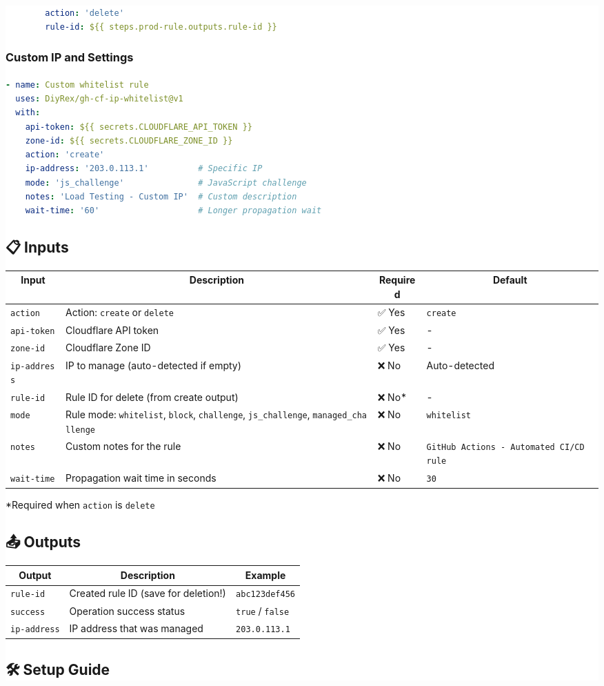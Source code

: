 ```yaml
        action: 'delete'
        rule-id: ${{ steps.prod-rule.outputs.rule-id }}
```

### Custom IP and Settings

```yaml
- name: Custom whitelist rule
  uses: DiyRex/gh-cf-ip-whitelist@v1
  with:
    api-token: ${{ secrets.CLOUDFLARE_API_TOKEN }}
    zone-id: ${{ secrets.CLOUDFLARE_ZONE_ID }}
    action: 'create'
    ip-address: '203.0.113.1'          # Specific IP
    mode: 'js_challenge'               # JavaScript challenge
    notes: 'Load Testing - Custom IP'  # Custom description
    wait-time: '60'                    # Longer propagation wait
```

## 📋 Inputs

| Input | Description | Required | Default |
|-------|-------------|----------|---------|
| `action` | Action: `create` or `delete` | ✅ Yes | `create` |
| `api-token` | Cloudflare API token | ✅ Yes | - |
| `zone-id` | Cloudflare Zone ID | ✅ Yes | - |
| `ip-address` | IP to manage (auto-detected if empty) | ❌ No | Auto-detected |
| `rule-id` | Rule ID for delete (from create output) | ❌ No* | - |
| `mode` | Rule mode: `whitelist`, `block`, `challenge`, `js_challenge`, `managed_challenge` | ❌ No | `whitelist` |
| `notes` | Custom notes for the rule | ❌ No | `GitHub Actions - Automated CI/CD rule` |
| `wait-time` | Propagation wait time in seconds | ❌ No | `30` |

*Required when `action` is `delete`

## 📤 Outputs

| Output | Description | Example |
|--------|-------------|---------|
| `rule-id` | Created rule ID (save for deletion!) | `abc123def456` |
| `success` | Operation success status | `true` / `false` |
| `ip-address` | IP address that was managed | `203.0.113.1` |

## 🛠️ Setup Guide
